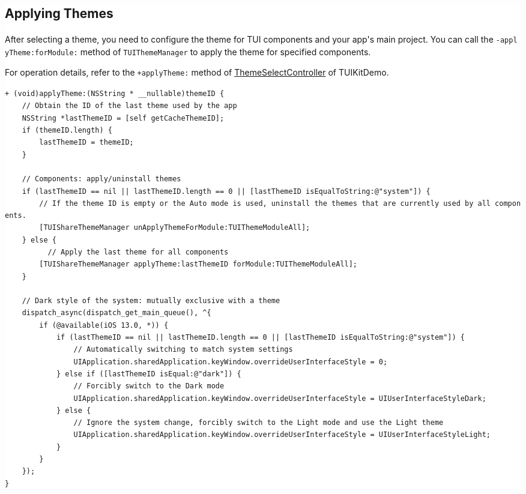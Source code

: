 
[](id:apply)

## Applying Themes

After selecting a theme, you need to configure the theme for TUI components and your app's main project. You can call the `-applyTheme:forModule:` method of `TUIThemeManager` to apply the theme for specified components.

For operation details, refer to the `+applyTheme:` method of [ThemeSelectController](https://github.com/TencentCloud/TIMSDK/blob/master/iOS/Demo/TUIKitDemo/Login/ThemeSelectController.m) of TUIKitDemo.

```
+ (void)applyTheme:(NSString * __nullable)themeID {
	// Obtain the ID of the last theme used by the app
    NSString *lastThemeID = [self getCacheThemeID];
    if (themeID.length) {
        lastThemeID = themeID;
    }
    
    // Components: apply/uninstall themes
    if (lastThemeID == nil || lastThemeID.length == 0 || [lastThemeID isEqualToString:@"system"]) {
        // If the theme ID is empty or the Auto mode is used, uninstall the themes that are currently used by all components.
        [TUIShareThemeManager unApplyThemeForModule:TUIThemeModuleAll];
    } else {
    	  // Apply the last theme for all components
        [TUIShareThemeManager applyTheme:lastThemeID forModule:TUIThemeModuleAll];
    }
    
    // Dark style of the system: mutually exclusive with a theme
    dispatch_async(dispatch_get_main_queue(), ^{
        if (@available(iOS 13.0, *)) {
            if (lastThemeID == nil || lastThemeID.length == 0 || [lastThemeID isEqualToString:@"system"]) {
                // Automatically switching to match system settings
                UIApplication.sharedApplication.keyWindow.overrideUserInterfaceStyle = 0;
            } else if ([lastThemeID isEqual:@"dark"]) {
                // Forcibly switch to the Dark mode
                UIApplication.sharedApplication.keyWindow.overrideUserInterfaceStyle = UIUserInterfaceStyleDark;
            } else {
                // Ignore the system change, forcibly switch to the Light mode and use the Light theme
                UIApplication.sharedApplication.keyWindow.overrideUserInterfaceStyle = UIUserInterfaceStyleLight;
            }
        }
    });
}
```
